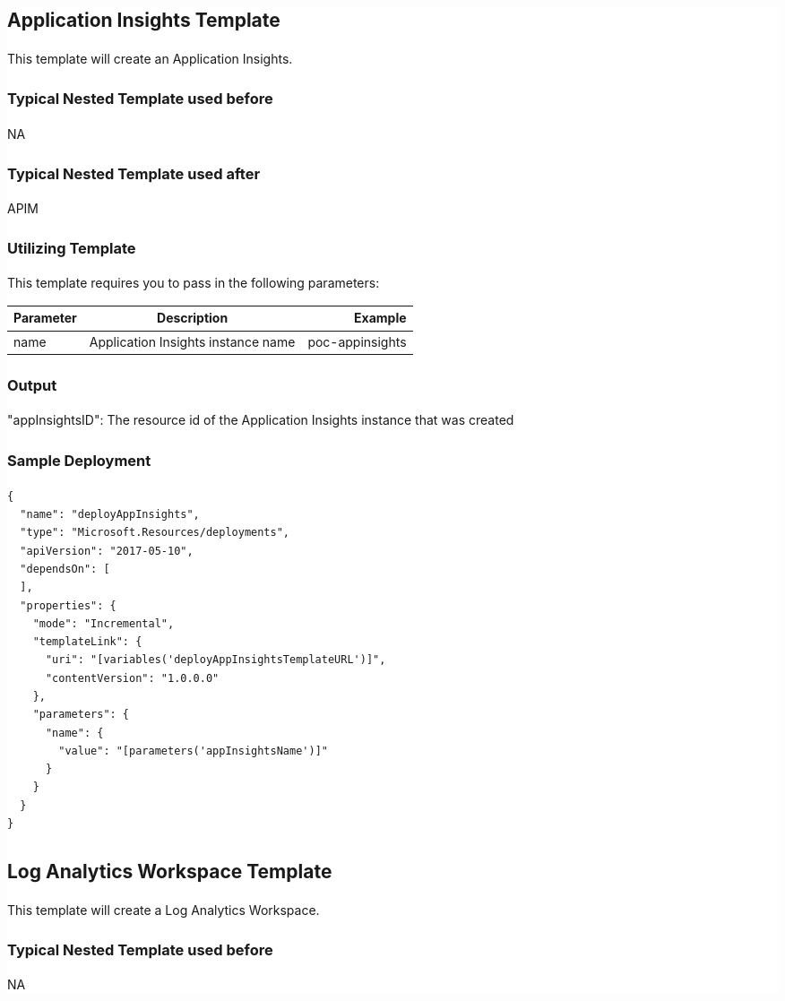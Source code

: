 
## <a name="ApplicationInsightsTemplate"></a>Application Insights Template  
This template will create an Application Insights.   

### Typical Nested Template used before  
NA  

### Typical Nested Template used after  
APIM  

### Utilizing Template  
This template requires you to pass in the following parameters:  

| Parameter       | Description     | Example     |
| :------------- | :----------: | -----------: |
|  name | Application Insights instance name   | poc-appinsights    |

### Output  
"appInsightsID": The resource id of the Application Insights instance that was created  

### Sample Deployment  

    {
      "name": "deployAppInsights",
      "type": "Microsoft.Resources/deployments",
      "apiVersion": "2017-05-10",
      "dependsOn": [
      ],
      "properties": {
        "mode": "Incremental",
        "templateLink": {
          "uri": "[variables('deployAppInsightsTemplateURL')]",
          "contentVersion": "1.0.0.0"
        },
        "parameters": {
          "name": {
            "value": "[parameters('appInsightsName')]"
          }
        }
      }
    }  

## <a name="LogAnalyticsWorkspace"></a>Log Analytics Workspace Template  
This template will create a Log Analytics Workspace.   

### Typical Nested Template used before  
NA  

